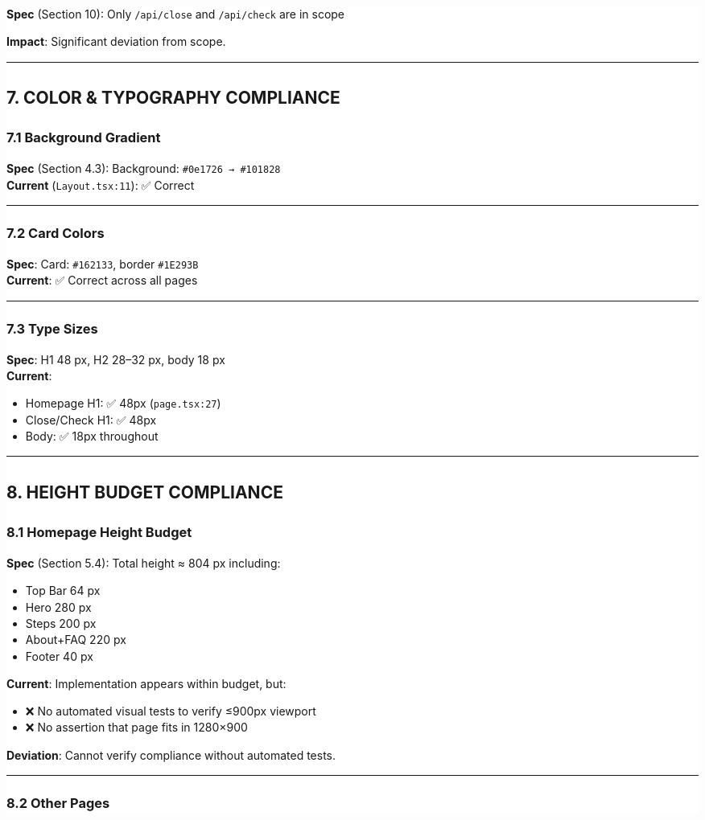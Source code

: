 **Spec** (Section 10): Only `/api/close` and `/api/check` are in scope

**Impact**: Significant deviation from scope.

---

## 7. COLOR & TYPOGRAPHY COMPLIANCE

### 7.1 Background Gradient

**Spec** (Section 4.3): Background: `#0e1726 → #101828`  
**Current** (`Layout.tsx:11`): ✅ Correct

---

### 7.2 Card Colors

**Spec**: Card: `#162133`, border `#1E293B`  
**Current**: ✅ Correct across all pages

---

### 7.3 Type Sizes

**Spec**: H1 48 px, H2 28–32 px, body 18 px  
**Current**:

- Homepage H1: ✅ 48px (`page.tsx:27`)
- Close/Check H1: ✅ 48px
- Body: ✅ 18px throughout

---

## 8. HEIGHT BUDGET COMPLIANCE

### 8.1 Homepage Height Budget

**Spec** (Section 5.4): Total height ≈ 804 px including:

- Top Bar 64 px
- Hero 280 px
- Steps 200 px
- About+FAQ 220 px
- Footer 40 px

**Current**: Implementation appears within budget, but:

- ❌ No automated visual tests to verify ≤900px viewport
- ❌ No assertion that page fits in 1280×900

**Deviation**: Cannot verify compliance without automated tests.

---

### 8.2 Other Pages

